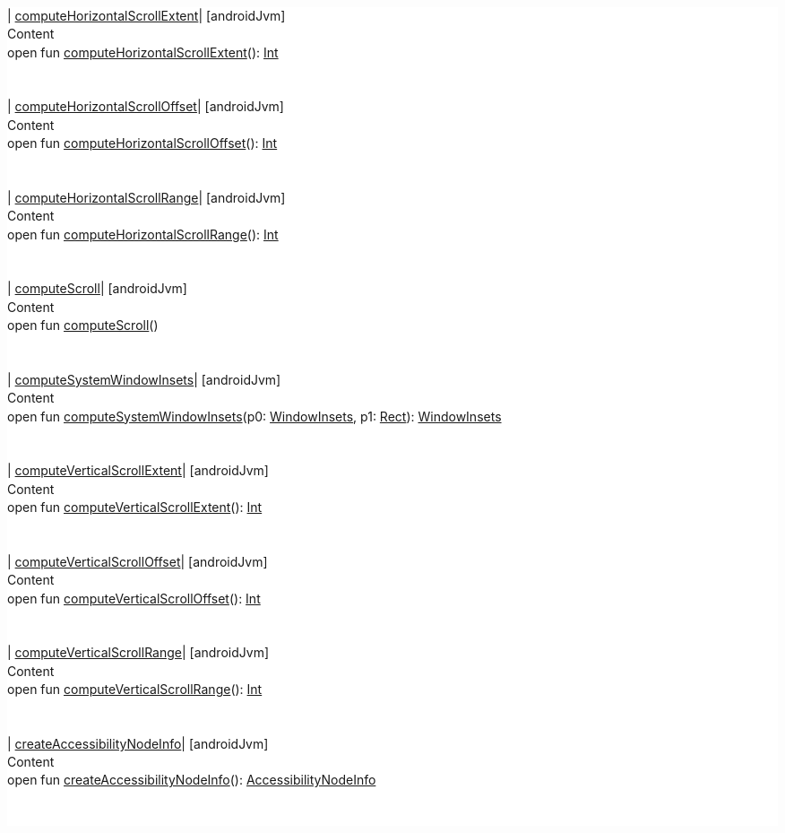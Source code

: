 | <a name="android.view/View/computeHorizontalScrollExtent/#/PointingToDeclaration/"></a>[computeHorizontalScrollExtent](index.md#%5Bandroid.view%2FView%2FcomputeHorizontalScrollExtent%2F%23%2FPointingToDeclaration%2F%5D%2FFunctions%2F-752291050)| <a name="android.view/View/computeHorizontalScrollExtent/#/PointingToDeclaration/"></a>[androidJvm]  <br>Content  <br>open fun [computeHorizontalScrollExtent](index.md#%5Bandroid.view%2FView%2FcomputeHorizontalScrollExtent%2F%23%2FPointingToDeclaration%2F%5D%2FFunctions%2F-752291050)(): [Int](https://kotlinlang.org/api/latest/jvm/stdlib/kotlin/-int/index.html)  <br><br><br>
| <a name="android.view/View/computeHorizontalScrollOffset/#/PointingToDeclaration/"></a>[computeHorizontalScrollOffset](index.md#%5Bandroid.view%2FView%2FcomputeHorizontalScrollOffset%2F%23%2FPointingToDeclaration%2F%5D%2FFunctions%2F-752291050)| <a name="android.view/View/computeHorizontalScrollOffset/#/PointingToDeclaration/"></a>[androidJvm]  <br>Content  <br>open fun [computeHorizontalScrollOffset](index.md#%5Bandroid.view%2FView%2FcomputeHorizontalScrollOffset%2F%23%2FPointingToDeclaration%2F%5D%2FFunctions%2F-752291050)(): [Int](https://kotlinlang.org/api/latest/jvm/stdlib/kotlin/-int/index.html)  <br><br><br>
| <a name="android.view/View/computeHorizontalScrollRange/#/PointingToDeclaration/"></a>[computeHorizontalScrollRange](index.md#%5Bandroid.view%2FView%2FcomputeHorizontalScrollRange%2F%23%2FPointingToDeclaration%2F%5D%2FFunctions%2F-752291050)| <a name="android.view/View/computeHorizontalScrollRange/#/PointingToDeclaration/"></a>[androidJvm]  <br>Content  <br>open fun [computeHorizontalScrollRange](index.md#%5Bandroid.view%2FView%2FcomputeHorizontalScrollRange%2F%23%2FPointingToDeclaration%2F%5D%2FFunctions%2F-752291050)(): [Int](https://kotlinlang.org/api/latest/jvm/stdlib/kotlin/-int/index.html)  <br><br><br>
| <a name="android.view/View/computeScroll/#/PointingToDeclaration/"></a>[computeScroll](index.md#%5Bandroid.view%2FView%2FcomputeScroll%2F%23%2FPointingToDeclaration%2F%5D%2FFunctions%2F-752291050)| <a name="android.view/View/computeScroll/#/PointingToDeclaration/"></a>[androidJvm]  <br>Content  <br>open fun [computeScroll](index.md#%5Bandroid.view%2FView%2FcomputeScroll%2F%23%2FPointingToDeclaration%2F%5D%2FFunctions%2F-752291050)()  <br><br><br>
| <a name="android.view/View/computeSystemWindowInsets/#android.view.WindowInsets#android.graphics.Rect/PointingToDeclaration/"></a>[computeSystemWindowInsets](index.md#%5Bandroid.view%2FView%2FcomputeSystemWindowInsets%2F%23android.view.WindowInsets%23android.graphics.Rect%2FPointingToDeclaration%2F%5D%2FFunctions%2F-752291050)| <a name="android.view/View/computeSystemWindowInsets/#android.view.WindowInsets#android.graphics.Rect/PointingToDeclaration/"></a>[androidJvm]  <br>Content  <br>open fun [computeSystemWindowInsets](index.md#%5Bandroid.view%2FView%2FcomputeSystemWindowInsets%2F%23android.view.WindowInsets%23android.graphics.Rect%2FPointingToDeclaration%2F%5D%2FFunctions%2F-752291050)(p0: [WindowInsets](https://developer.android.com/reference/kotlin/android/view/WindowInsets.html), p1: [Rect](https://developer.android.com/reference/kotlin/android/graphics/Rect.html)): [WindowInsets](https://developer.android.com/reference/kotlin/android/view/WindowInsets.html)  <br><br><br>
| <a name="android.view/View/computeVerticalScrollExtent/#/PointingToDeclaration/"></a>[computeVerticalScrollExtent](index.md#%5Bandroid.view%2FView%2FcomputeVerticalScrollExtent%2F%23%2FPointingToDeclaration%2F%5D%2FFunctions%2F-752291050)| <a name="android.view/View/computeVerticalScrollExtent/#/PointingToDeclaration/"></a>[androidJvm]  <br>Content  <br>open fun [computeVerticalScrollExtent](index.md#%5Bandroid.view%2FView%2FcomputeVerticalScrollExtent%2F%23%2FPointingToDeclaration%2F%5D%2FFunctions%2F-752291050)(): [Int](https://kotlinlang.org/api/latest/jvm/stdlib/kotlin/-int/index.html)  <br><br><br>
| <a name="android.view/View/computeVerticalScrollOffset/#/PointingToDeclaration/"></a>[computeVerticalScrollOffset](index.md#%5Bandroid.view%2FView%2FcomputeVerticalScrollOffset%2F%23%2FPointingToDeclaration%2F%5D%2FFunctions%2F-752291050)| <a name="android.view/View/computeVerticalScrollOffset/#/PointingToDeclaration/"></a>[androidJvm]  <br>Content  <br>open fun [computeVerticalScrollOffset](index.md#%5Bandroid.view%2FView%2FcomputeVerticalScrollOffset%2F%23%2FPointingToDeclaration%2F%5D%2FFunctions%2F-752291050)(): [Int](https://kotlinlang.org/api/latest/jvm/stdlib/kotlin/-int/index.html)  <br><br><br>
| <a name="android.view/View/computeVerticalScrollRange/#/PointingToDeclaration/"></a>[computeVerticalScrollRange](index.md#%5Bandroid.view%2FView%2FcomputeVerticalScrollRange%2F%23%2FPointingToDeclaration%2F%5D%2FFunctions%2F-752291050)| <a name="android.view/View/computeVerticalScrollRange/#/PointingToDeclaration/"></a>[androidJvm]  <br>Content  <br>open fun [computeVerticalScrollRange](index.md#%5Bandroid.view%2FView%2FcomputeVerticalScrollRange%2F%23%2FPointingToDeclaration%2F%5D%2FFunctions%2F-752291050)(): [Int](https://kotlinlang.org/api/latest/jvm/stdlib/kotlin/-int/index.html)  <br><br><br>
| <a name="android.view/View/createAccessibilityNodeInfo/#/PointingToDeclaration/"></a>[createAccessibilityNodeInfo](index.md#%5Bandroid.view%2FView%2FcreateAccessibilityNodeInfo%2F%23%2FPointingToDeclaration%2F%5D%2FFunctions%2F-752291050)| <a name="android.view/View/createAccessibilityNodeInfo/#/PointingToDeclaration/"></a>[androidJvm]  <br>Content  <br>open fun [createAccessibilityNodeInfo](index.md#%5Bandroid.view%2FView%2FcreateAccessibilityNodeInfo%2F%23%2FPointingToDeclaration%2F%5D%2FFunctions%2F-752291050)(): [AccessibilityNodeInfo](https://developer.android.com/reference/kotlin/android/view/accessibility/AccessibilityNodeInfo.html)  <br><br><br>